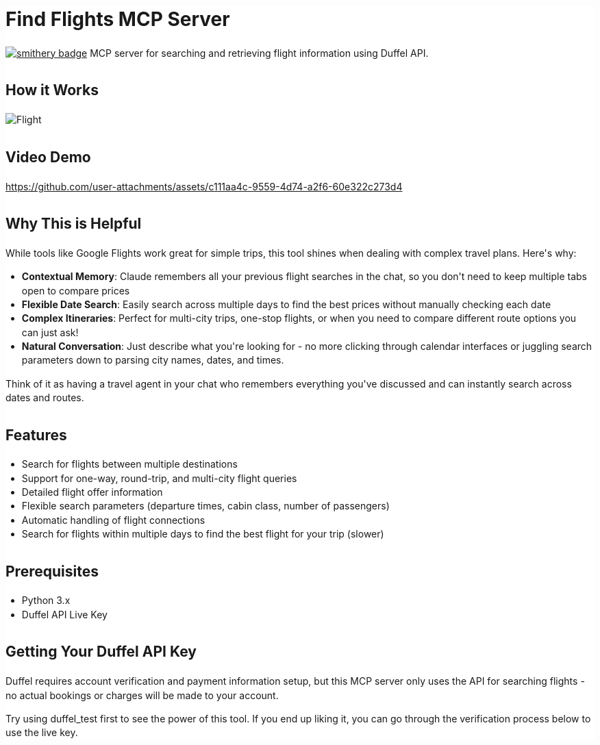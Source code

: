 # Find Flights MCP Server


[![smithery badge](https://smithery.ai/badge/@ravinahp/travel-mcp)](https://smithery.ai/server/@ravinahp/travel-mcp)
MCP server for searching and retrieving flight information using Duffel API.

## How it Works
![Flight](https://github.com/user-attachments/assets/3ee342a4-c2da-4d4e-a43c-79ae4590d893)

## Video Demo
https://github.com/user-attachments/assets/c111aa4c-9559-4d74-a2f6-60e322c273d4

## Why This is Helpful
While tools like Google Flights work great for simple trips, this tool shines when dealing with complex travel plans. Here's why:

- **Contextual Memory**: Claude remembers all your previous flight searches in the chat, so you don't need to keep multiple tabs open to compare prices
- **Flexible Date Search**: Easily search across multiple days to find the best prices without manually checking each date
- **Complex Itineraries**: Perfect for multi-city trips, one-stop flights, or when you need to compare different route options you can just ask!
- **Natural Conversation**: Just describe what you're looking for - no more clicking through calendar interfaces or juggling search parameters down to parsing city names, dates, and times.

Think of it as having a travel agent in your chat who remembers everything you've discussed and can instantly search across dates and routes.

## Features
- Search for flights between multiple destinations
- Support for one-way, round-trip, and multi-city flight queries
- Detailed flight offer information
- Flexible search parameters (departure times, cabin class, number of passengers)
- Automatic handling of flight connections
- Search for flights within multiple days to find the best flight for your trip (slower)
## Prerequisites
- Python 3.x
- Duffel API Live Key

## Getting Your Duffel API Key
Duffel requires account verification and payment information setup, but this MCP server only uses the API for searching flights - no actual bookings or charges will be made to your account.

Try using duffel_test first to see the power of this tool. If you end up liking it, you can go through the verification process below to use the live key.
